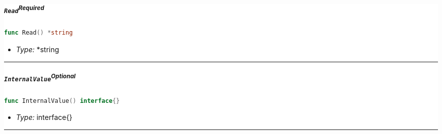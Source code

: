 ##### `Read`<sup>Required</sup> <a name="Read" id="@cdktf/provider-azurerm.dataAzurermAppServiceCertificateOrder.DataAzurermAppServiceCertificateOrderTimeoutsOutputReference.property.read"></a>

```go
func Read() *string
```

- *Type:* *string

---

##### `InternalValue`<sup>Optional</sup> <a name="InternalValue" id="@cdktf/provider-azurerm.dataAzurermAppServiceCertificateOrder.DataAzurermAppServiceCertificateOrderTimeoutsOutputReference.property.internalValue"></a>

```go
func InternalValue() interface{}
```

- *Type:* interface{}

---



